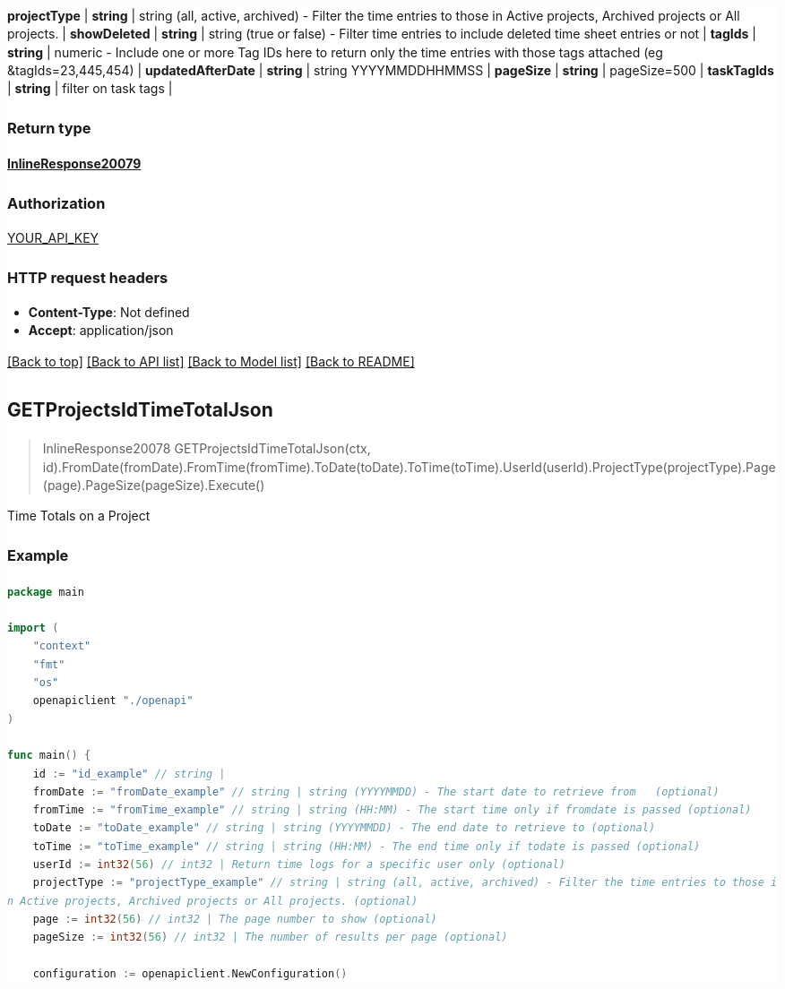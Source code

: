 **projectType** | **string** | string (all, active, archived) - Filter the time entries to those in Active projects, Archived projects or All projects. | 
 **showDeleted** | **string** | string (true or false) - Filter time entries to include deleted time sheet entries or not | 
 **tagIds** | **string** | numeric - Include one or more Tag IDs here to return only the time entries with those tags attached (eg &amp;tagIds&#x3D;23,445,454) | 
 **updatedAfterDate** | **string** | string YYYYMMDDHHMMSS | 
 **pageSize** | **string** | pageSize&#x3D;500 | 
 **taskTagIds** | **string** | filter on task tags | 

### Return type

[**InlineResponse20079**](inline_response_200_79.md)

### Authorization

[YOUR_API_KEY](../README.md#YOUR_API_KEY)

### HTTP request headers

- **Content-Type**: Not defined
- **Accept**: application/json

[[Back to top]](#) [[Back to API list]](../README.md#documentation-for-api-endpoints)
[[Back to Model list]](../README.md#documentation-for-models)
[[Back to README]](../README.md)


## GETProjectsIdTimeTotalJson

> InlineResponse20078 GETProjectsIdTimeTotalJson(ctx, id).FromDate(fromDate).FromTime(fromTime).ToDate(toDate).ToTime(toTime).UserId(userId).ProjectType(projectType).Page(page).PageSize(pageSize).Execute()

Time Totals on a Project



### Example

```go
package main

import (
    "context"
    "fmt"
    "os"
    openapiclient "./openapi"
)

func main() {
    id := "id_example" // string | 
    fromDate := "fromDate_example" // string | string (YYYYMMDD) - The start date to retrieve from   (optional)
    fromTime := "fromTime_example" // string | string (HH:MM) - The start time only if fromdate is passed (optional)
    toDate := "toDate_example" // string | string (YYYYMMDD) - The end date to retrieve to (optional)
    toTime := "toTime_example" // string | string (HH:MM) - The end time only if todate is passed (optional)
    userId := int32(56) // int32 | Return time logs for a specific user only (optional)
    projectType := "projectType_example" // string | string (all, active, archived) - Filter the time entries to those in Active projects, Archived projects or All projects. (optional)
    page := int32(56) // int32 | The page number to show (optional)
    pageSize := int32(56) // int32 | The number of results per page (optional)

    configuration := openapiclient.NewConfiguration()
```